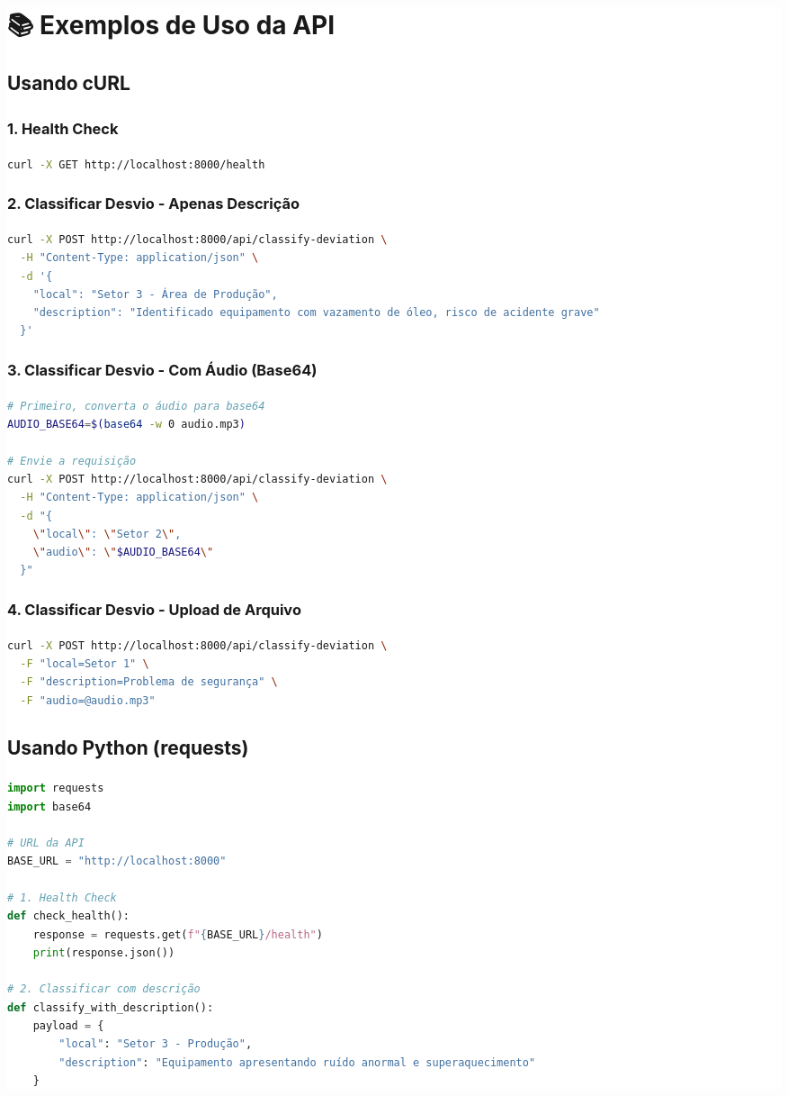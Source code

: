 
# 📚 Exemplos de Uso da API

## Usando cURL

### 1. Health Check
```bash
curl -X GET http://localhost:8000/health
```

### 2. Classificar Desvio - Apenas Descrição
```bash
curl -X POST http://localhost:8000/api/classify-deviation \
  -H "Content-Type: application/json" \
  -d '{
    "local": "Setor 3 - Área de Produção",
    "description": "Identificado equipamento com vazamento de óleo, risco de acidente grave"
  }'
```

### 3. Classificar Desvio - Com Áudio (Base64)
```bash
# Primeiro, converta o áudio para base64
AUDIO_BASE64=$(base64 -w 0 audio.mp3)

# Envie a requisição
curl -X POST http://localhost:8000/api/classify-deviation \
  -H "Content-Type: application/json" \
  -d "{
    \"local\": \"Setor 2\",
    \"audio\": \"$AUDIO_BASE64\"
  }"
```

### 4. Classificar Desvio - Upload de Arquivo
```bash
curl -X POST http://localhost:8000/api/classify-deviation \
  -F "local=Setor 1" \
  -F "description=Problema de segurança" \
  -F "audio=@audio.mp3"
```

## Usando Python (requests)

```python
import requests
import base64

# URL da API
BASE_URL = "http://localhost:8000"

# 1. Health Check
def check_health():
    response = requests.get(f"{BASE_URL}/health")
    print(response.json())

# 2. Classificar com descrição
def classify_with_description():
    payload = {
        "local": "Setor 3 - Produção",
        "description": "Equipamento apresentando ruído anormal e superaquecimento"
    }
```